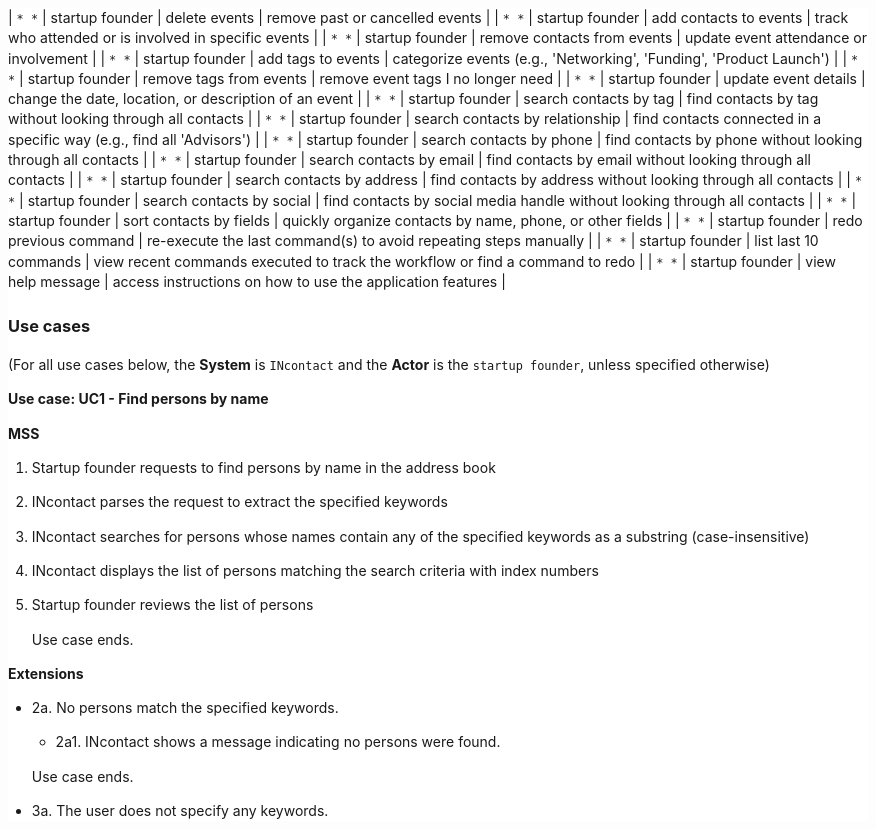 | `* *`    | startup founder | delete events                       | remove past or cancelled events                                                                 |
| `* *`    | startup founder | add contacts to events              | track who attended or is involved in specific events                                            |
| `* *`    | startup founder | remove contacts from events         | update event attendance or involvement                                                          |
| `* *`    | startup founder | add tags to events                  | categorize events (e.g., 'Networking', 'Funding', 'Product Launch')                           |
| `* *`    | startup founder | remove tags from events             | remove event tags I no longer need                                                              |
| `* *`    | startup founder | update event details                | change the date, location, or description of an event                                           |
| `* *`    | startup founder | search contacts by tag              | find contacts by tag without looking through all contacts                                       |
| `* *`    | startup founder | search contacts by relationship     | find contacts connected in a specific way (e.g., find all 'Advisors')                           |
| `* *`    | startup founder | search contacts by phone            | find contacts by phone without looking through all contacts                                     |
| `* *`    | startup founder | search contacts by email            | find contacts by email without looking through all contacts                                     |
| `* *`    | startup founder | search contacts by address          | find contacts by address without looking through all contacts                                   |
| `* *`    | startup founder | search contacts by social           | find contacts by social media handle without looking through all contacts                       |
| `* *`    | startup founder | sort contacts by fields             | quickly organize contacts by name, phone, or other fields                                       |
| `* *`    | startup founder | redo previous command               | re-execute the last command(s) to avoid repeating steps manually                                |
| `* *`    | startup founder | list last 10 commands               | view recent commands executed to track the workflow or find a command to redo                   |
| `* *`    | startup founder | view help message                   | access instructions on how to use the application features                                      |

### Use cases

(For all use cases below, the **System** is `INcontact` and the **Actor** is the `startup founder`, unless specified otherwise)

**Use case: UC1 - Find persons by name**

**MSS**

1. Startup founder requests to find persons by name in the address book
2. INcontact parses the request to extract the specified keywords
3. INcontact searches for persons whose names contain any of the specified keywords as a substring (case-insensitive)
4. INcontact displays the list of persons matching the search criteria with index numbers
5. Startup founder reviews the list of persons

   Use case ends.

**Extensions**

* 2a. No persons match the specified keywords.

    * 2a1. INcontact shows a message indicating no persons were found.

  Use case ends.

* 3a. The user does not specify any keywords.
